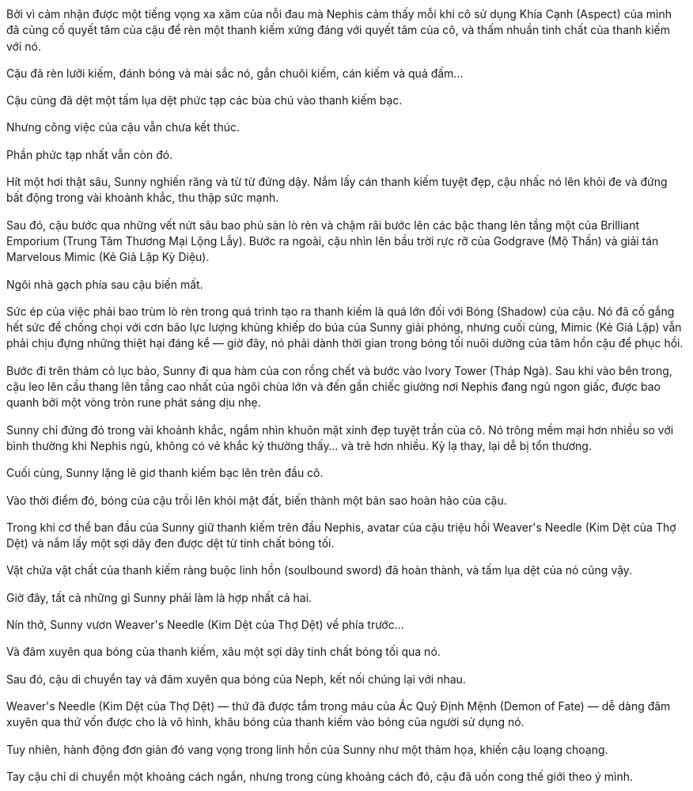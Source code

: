 Bởi vì cảm nhận được một tiếng vọng xa xăm của nỗi đau mà Nephis cảm thấy mỗi khi cô sử dụng Khía Cạnh (Aspect) của mình đã củng cố quyết tâm của cậu để rèn một thanh kiếm xứng đáng với quyết tâm của cô, và thấm nhuần tinh chất của thanh kiếm với nó.

Cậu đã rèn lưỡi kiếm, đánh bóng và mài sắc nó, gắn chuôi kiếm, cán kiếm và quả đấm…

Cậu cũng đã dệt một tấm lụa dệt phức tạp các bùa chú vào thanh kiếm bạc.

Nhưng công việc của cậu vẫn chưa kết thúc.

Phần phức tạp nhất vẫn còn đó.

Hít một hơi thật sâu, Sunny nghiến răng và từ từ đứng dậy. Nắm lấy cán thanh kiếm tuyệt đẹp, cậu nhấc nó lên khỏi đe và đứng bất động trong vài khoảnh khắc, thu thập sức mạnh.

Sau đó, cậu bước qua những vết nứt sâu bao phủ sàn lò rèn và chậm rãi bước lên các bậc thang lên tầng một của Brilliant Emporium (Trung Tâm Thương Mại Lộng Lẫy). Bước ra ngoài, cậu nhìn lên bầu trời rực rỡ của Godgrave (Mộ Thần) và giải tán Marvelous Mimic (Kẻ Giả Lập Kỳ Diệu).

Ngôi nhà gạch phía sau cậu biến mất.

Sức ép của việc phải bao trùm lò rèn trong quá trình tạo ra thanh kiếm là quá lớn đối với Bóng (Shadow) của cậu. Nó đã cố gắng hết sức để chống chọi với cơn bão lực lượng khủng khiếp do búa của Sunny giải phóng, nhưng cuối cùng, Mimic (Kẻ Giả Lập) vẫn phải chịu đựng những thiệt hại đáng kể — giờ đây, nó phải dành thời gian trong bóng tối nuôi dưỡng của tâm hồn cậu để phục hồi.

Bước đi trên thảm cỏ lục bảo, Sunny đi qua hàm của con rồng chết và bước vào Ivory Tower (Tháp Ngà). Sau khi vào bên trong, cậu leo lên cầu thang lên tầng cao nhất của ngôi chùa lớn và đến gần chiếc giường nơi Nephis đang ngủ ngon giấc, được bao quanh bởi một vòng tròn rune phát sáng dịu nhẹ.

Sunny chỉ đứng đó trong vài khoảnh khắc, ngắm nhìn khuôn mặt xinh đẹp tuyệt trần của cô. Nó trông mềm mại hơn nhiều so với bình thường khi Nephis ngủ, không có vẻ khắc kỷ thường thấy… và trẻ hơn nhiều. Kỳ lạ thay, lại dễ bị tổn thương.

Cuối cùng, Sunny lặng lẽ giơ thanh kiếm bạc lên trên đầu cô.

Vào thời điểm đó, bóng của cậu trồi lên khỏi mặt đất, biến thành một bản sao hoàn hảo của cậu.

Trong khi cơ thể ban đầu của Sunny giữ thanh kiếm trên đầu Nephis, avatar của cậu triệu hồi Weaver's Needle (Kim Dệt của Thợ Dệt) và nắm lấy một sợi dây đen được dệt từ tinh chất bóng tối.

Vật chứa vật chất của thanh kiếm ràng buộc linh hồn (soulbound sword) đã hoàn thành, và tấm lụa dệt của nó cũng vậy.

Giờ đây, tất cả những gì Sunny phải làm là hợp nhất cả hai.

Nín thở, Sunny vươn Weaver's Needle (Kim Dệt của Thợ Dệt) về phía trước…

Và đâm xuyên qua bóng của thanh kiếm, xâu một sợi dây tinh chất bóng tối qua nó.

Sau đó, cậu di chuyển tay và đâm xuyên qua bóng của Neph, kết nối chúng lại với nhau.

Weaver's Needle (Kim Dệt của Thợ Dệt) — thứ đã được tắm trong máu của Ác Quỷ Định Mệnh (Demon of Fate) — dễ dàng đâm xuyên qua thứ vốn được cho là vô hình, khâu bóng của thanh kiếm vào bóng của người sử dụng nó.

Tuy nhiên, hành động đơn giản đó vang vọng trong linh hồn của Sunny như một thảm họa, khiến cậu loạng choạng.

Tay cậu chỉ di chuyển một khoảng cách ngắn, nhưng trong cùng khoảng cách đó, cậu đã uốn cong thế giới theo ý mình.
